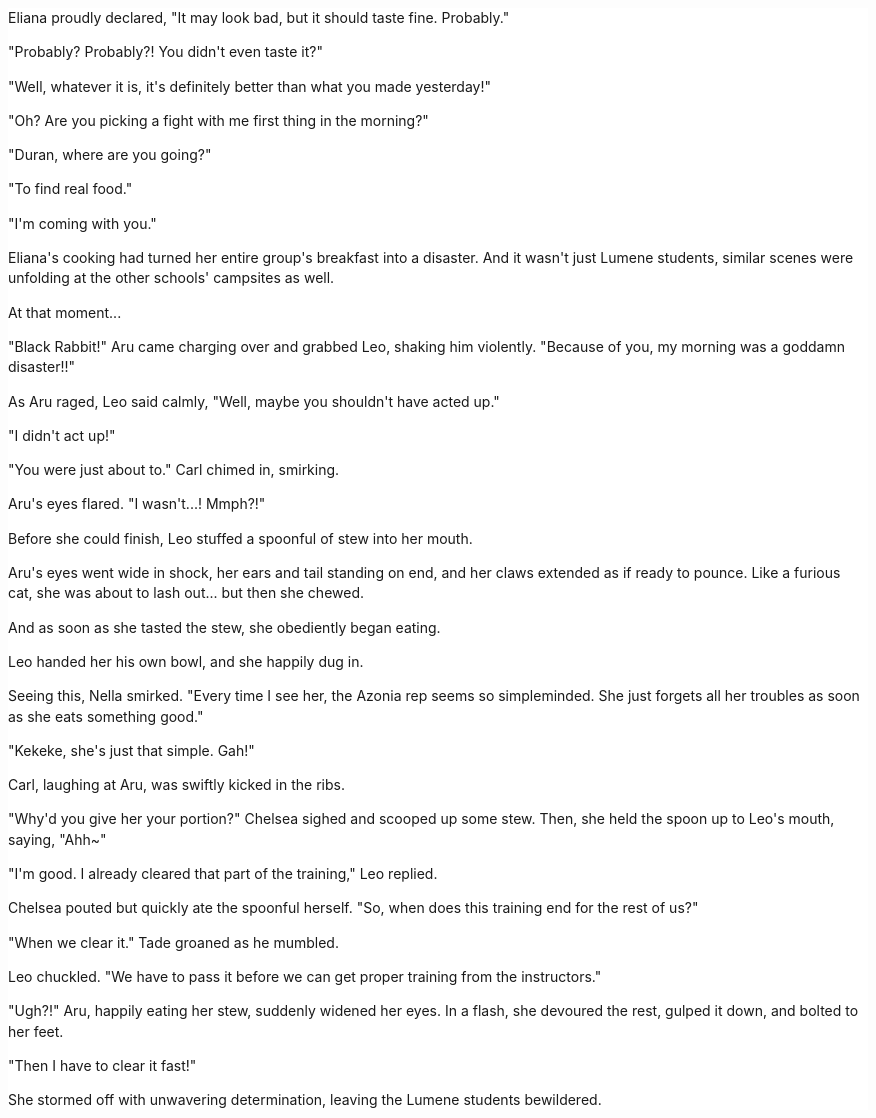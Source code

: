 Eliana proudly declared, "It may look bad, but it should taste fine. Probably."

"Probably? Probably?! You didn't even taste it?"

"Well, whatever it is, it's definitely better than what you made yesterday!"

"Oh? Are you picking a fight with me first thing in the morning?"

"Duran, where are you going?"

"To find real food."

"I'm coming with you."

Eliana's cooking had turned her entire group's breakfast into a disaster. And it wasn't just Lumene students, similar scenes were unfolding at the other schools' campsites as well.

At that moment...

"Black Rabbit!" Aru came charging over and grabbed Leo, shaking him violently. "Because of you, my morning was a goddamn disaster!!"

As Aru raged, Leo said calmly, "Well, maybe you shouldn't have acted up."

"I didn't act up!"

"You were just about to." Carl chimed in, smirking.

Aru's eyes flared. "I wasn't...! Mmph?!"

Before she could finish, Leo stuffed a spoonful of stew into her mouth. 

Aru's eyes went wide in shock, her ears and tail standing on end, and her claws extended as if ready to pounce. Like a furious cat, she was about to lash out... but then she chewed.

And as soon as she tasted the stew, she obediently began eating.

Leo handed her his own bowl, and she happily dug in.

Seeing this, Nella smirked. "Every time I see her, the Azonia rep seems so simpleminded. She just forgets all her troubles as soon as she eats something good."

"Kekeke, she's just that simple. Gah!"

Carl, laughing at Aru, was swiftly kicked in the ribs.

"Why'd you give her your portion?" Chelsea sighed and scooped up some stew. Then, she held the spoon up to Leo's mouth, saying, "Ahh~"

"I'm good. I already cleared that part of the training," Leo replied.

Chelsea pouted but quickly ate the spoonful herself. "So, when does this training end for the rest of us?"

"When we clear it." Tade groaned as he mumbled.

Leo chuckled. "We have to pass it before we can get proper training from the instructors."

"Ugh?!" Aru, happily eating her stew, suddenly widened her eyes. In a flash, she devoured the rest, gulped it down, and bolted to her feet. 

"Then I have to clear it fast!"

She stormed off with unwavering determination, leaving the Lumene students bewildered.
